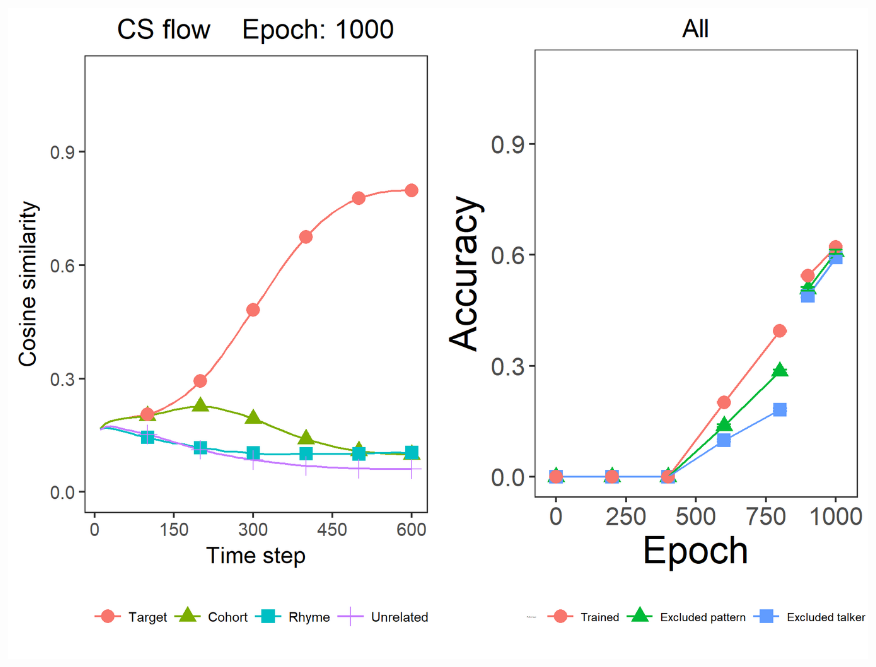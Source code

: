<img src='./Figures/Fig.3.B.png' width=50% height=50% /><img src='./Figures/Fig.3.A.png' width=50% height=50% />